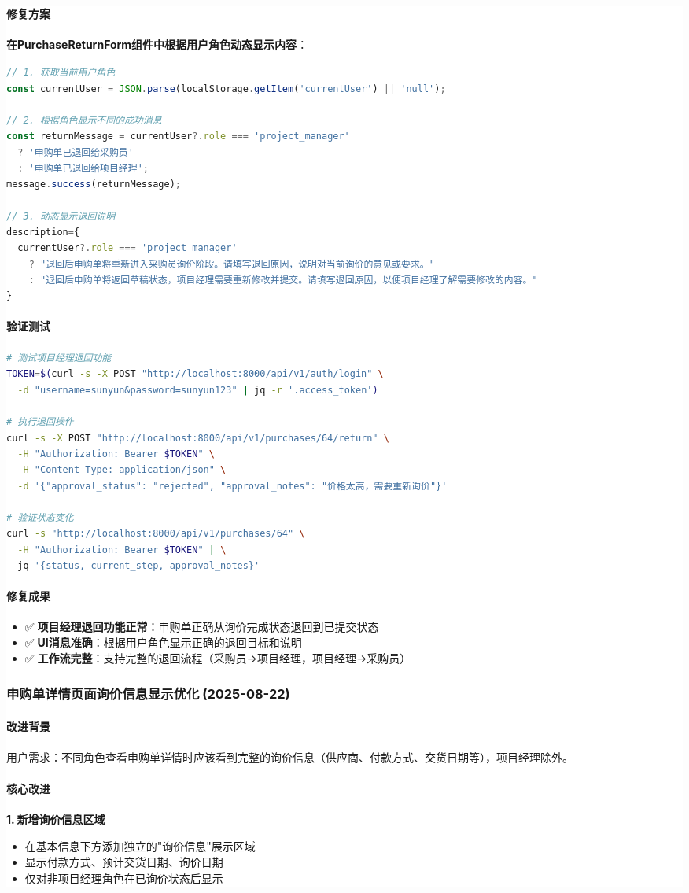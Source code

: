 #### 修复方案
**在PurchaseReturnForm组件中根据用户角色动态显示内容**：

```typescript
// 1. 获取当前用户角色
const currentUser = JSON.parse(localStorage.getItem('currentUser') || 'null');

// 2. 根据角色显示不同的成功消息
const returnMessage = currentUser?.role === 'project_manager' 
  ? '申购单已退回给采购员' 
  : '申购单已退回给项目经理';
message.success(returnMessage);

// 3. 动态显示退回说明
description={
  currentUser?.role === 'project_manager' 
    ? "退回后申购单将重新进入采购员询价阶段。请填写退回原因，说明对当前询价的意见或要求。"
    : "退回后申购单将返回草稿状态，项目经理需要重新修改并提交。请填写退回原因，以便项目经理了解需要修改的内容。"
}
```

#### 验证测试
```bash
# 测试项目经理退回功能
TOKEN=$(curl -s -X POST "http://localhost:8000/api/v1/auth/login" \
  -d "username=sunyun&password=sunyun123" | jq -r '.access_token')

# 执行退回操作
curl -s -X POST "http://localhost:8000/api/v1/purchases/64/return" \
  -H "Authorization: Bearer $TOKEN" \
  -H "Content-Type: application/json" \
  -d '{"approval_status": "rejected", "approval_notes": "价格太高，需要重新询价"}'

# 验证状态变化
curl -s "http://localhost:8000/api/v1/purchases/64" \
  -H "Authorization: Bearer $TOKEN" | \
  jq '{status, current_step, approval_notes}'
```

#### 修复成果
- ✅ **项目经理退回功能正常**：申购单正确从询价完成状态退回到已提交状态
- ✅ **UI消息准确**：根据用户角色显示正确的退回目标和说明
- ✅ **工作流完整**：支持完整的退回流程（采购员→项目经理，项目经理→采购员）

### 申购单详情页面询价信息显示优化 (2025-08-22)

#### 改进背景
用户需求：不同角色查看申购单详情时应该看到完整的询价信息（供应商、付款方式、交货日期等），项目经理除外。

#### 核心改进
**1. 新增询价信息区域**
- 在基本信息下方添加独立的"询价信息"展示区域
- 显示付款方式、预计交货日期、询价日期
- 仅对非项目经理角色在已询价状态后显示
